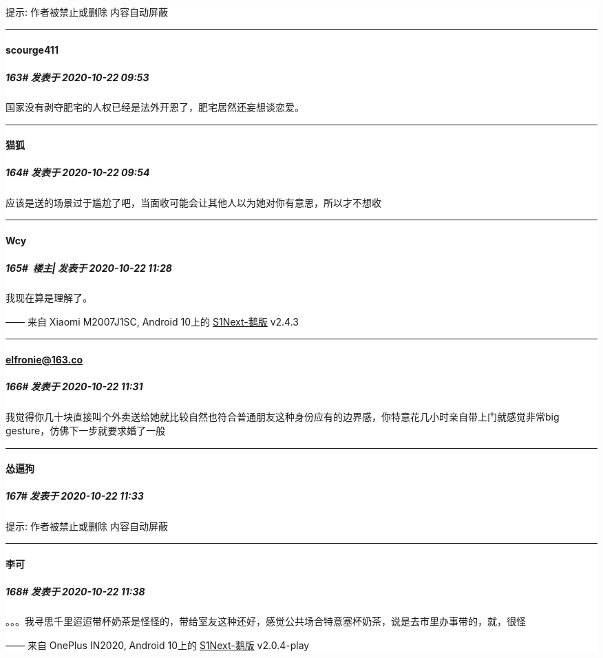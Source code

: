 提示: 作者被禁止或删除 内容自动屏蔽


-----

####  scourge411  
##### 163#       发表于 2020-10-22 09:53


国家没有剥夺肥宅的人权已经是法外开恩了，肥宅居然还妄想谈恋爱。


-----

####  猫狐  
##### 164#       发表于 2020-10-22 09:54


应该是送的场景过于尴尬了吧，当面收可能会让其他人以为她对你有意思，所以才不想收


-----

####  Wcy  
##### 165#         楼主| 发表于 2020-10-22 11:28


我现在算是理解了。

—— 来自 Xiaomi M2007J1SC, Android 10上的 [S1Next-鹅版](https://github.com/ykrank/S1-Next/releases) v2.4.3


-----

####  elfronie@163.co  
##### 166#       发表于 2020-10-22 11:31


我觉得你几十块直接叫个外卖送给她就比较自然也符合普通朋友这种身份应有的边界感，你特意花几小时亲自带上门就感觉非常big gesture，仿佛下一步就要求婚了一般


-----

####  怂逼狗  
##### 167#       发表于 2020-10-22 11:33

提示: 作者被禁止或删除 内容自动屏蔽


-----

####  李可  
##### 168#       发表于 2020-10-22 11:38


。。。我寻思千里迢迢带杯奶茶是怪怪的，带给室友这种还好，感觉公共场合特意塞杯奶茶，说是去市里办事带的，就，很怪

—— 来自 OnePlus IN2020, Android 10上的 [S1Next-鹅版](https://github.com/ykrank/S1-Next/releases) v2.0.4-play
